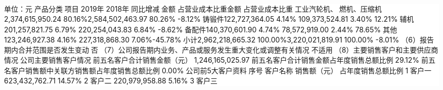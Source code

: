 单位：元
产品分类
项目
2019年
2018年
同比增减
金额
占营业成本比重金额
占营业成本比重
工业汽轮机、
燃机、压缩机2,374,615,950.24
80.16%2,584,502,463.97
80.26%
-8.12%
铸锻件122,727,364.05
4.14%
109,373,524.81
3.40%
12.21%
辅机201,257,821.75
6.79%
220,254,043.83
6.84%
-8.62%
备配件140,370,601.90
4.74%
78,572,919.00
2.44%
78.65%
其他123,246,927.38
4.16%
227,318,868.30
7.06%-45.78%
小计2,962,218,665.32
100.00%3,220,021,819.91
100.00%
-8.01%
（6）报告期内合并范围是否发生变动
否
（7）公司报告期内业务、产品或服务发生重大变化或调整有关情况
不适用
（8）主要销售客户和主要供应商情况
公司主要销售客户情况
前五名客户合计销售金额（元）
1,246,165,025.97
前五名客户合计销售金额占年度销售总额比例
29.12%
前五名客户销售额中关联方销售额占年度销售总额比例
0.00%
公司前5大客户资料
序号
客户名称
销售额（元）
占年度销售总额比例
1
客户一
623,432,762.71
14.57%
2
客户二
220,979,958.88
5.16%
3
客户三